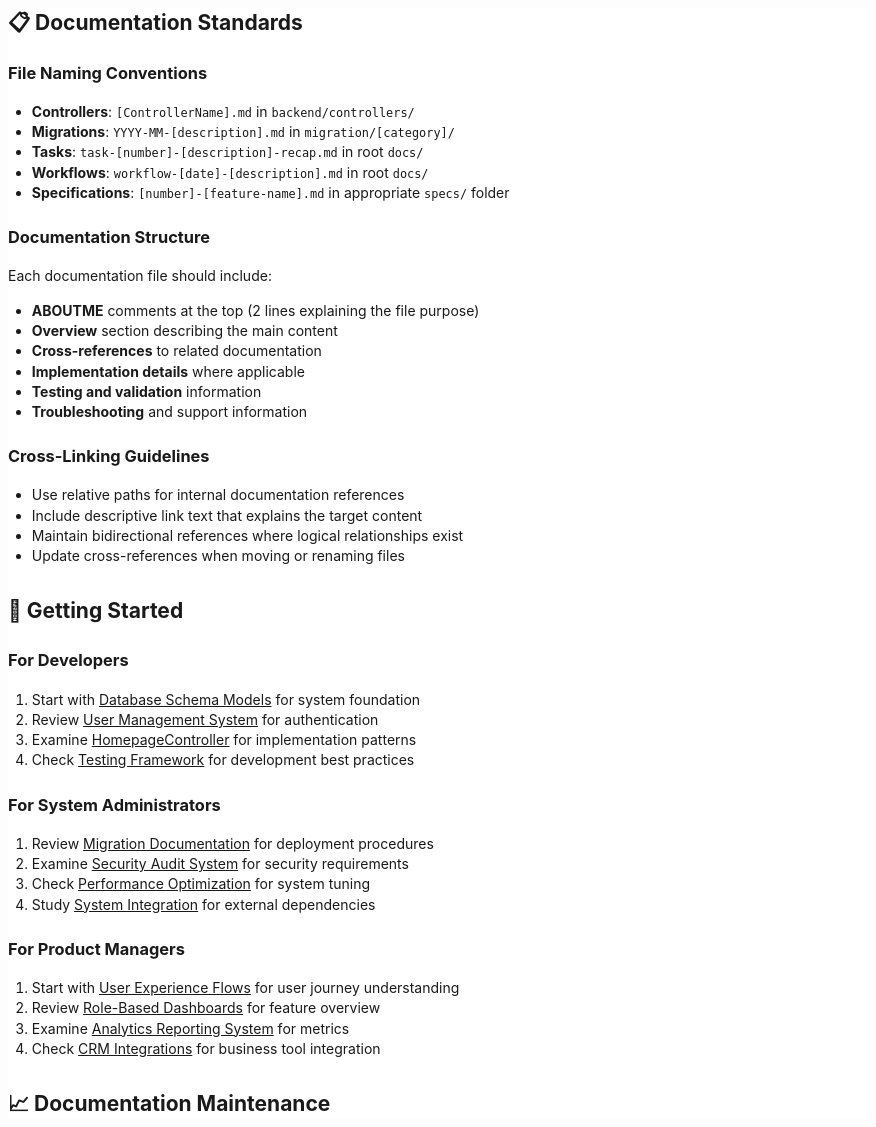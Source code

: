 ## 📋 Documentation Standards

### File Naming Conventions
- **Controllers**: `[ControllerName].md` in `backend/controllers/`
- **Migrations**: `YYYY-MM-[description].md` in `migration/[category]/`
- **Tasks**: `task-[number]-[description]-recap.md` in root `docs/`
- **Workflows**: `workflow-[date]-[description].md` in root `docs/`
- **Specifications**: `[number]-[feature-name].md` in appropriate `specs/` folder

### Documentation Structure
Each documentation file should include:
- **ABOUTME** comments at the top (2 lines explaining the file purpose)
- **Overview** section describing the main content
- **Cross-references** to related documentation
- **Implementation details** where applicable
- **Testing and validation** information
- **Troubleshooting** and support information

### Cross-Linking Guidelines
- Use relative paths for internal documentation references
- Include descriptive link text that explains the target content
- Maintain bidirectional references where logical relationships exist
- Update cross-references when moving or renaming files

## 🚀 Getting Started

### For Developers
1. Start with [Database Schema Models](task-01-database-schema-models-recap.md) for system foundation
2. Review [User Management System](task-02-user-management-system-recap.md) for authentication
3. Examine [HomepageController](backend/controllers/HomepageController.md) for implementation patterns
4. Check [Testing Framework](task-15-testing-framework-recap.md) for development best practices

### For System Administrators
1. Review [Migration Documentation](migration/backend/) for deployment procedures
2. Examine [Security Audit System](task-12-security-audit-system-recap.md) for security requirements
3. Check [Performance Optimization](task-17-performance-optimization-recap.md) for system tuning
4. Study [System Integration](task-16-system-integration-recap.md) for external dependencies

### For Product Managers
1. Start with [User Experience Flows](user-experience-flows.md) for user journey understanding
2. Review [Role-Based Dashboards](task-14-role-based-dashboards-recap.md) for feature overview
3. Examine [Analytics Reporting System](task-13-analytics-reporting-system-recap.md) for metrics
4. Check [CRM Integrations](CRM_INTEGRATIONS.md) for business tool integration

## 📈 Documentation Maintenance
